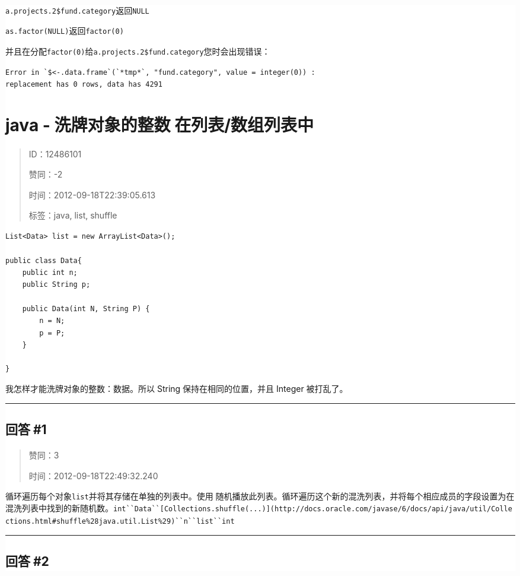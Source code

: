 `a.projects.2$fund.category`返回`NULL`

`as.factor(NULL)`返回`factor(0)`

并且在分配`factor(0)`给`a.projects.2$fund.category`您时会出现错误：

```
Error in `$<-.data.frame`(`*tmp*`, "fund.category", value = integer(0)) : 
replacement has 0 rows, data has 4291 
```

# java - 洗牌对象的整数 在列表/数组列表中

> ID：12486101
> 
> 赞同：-2
> 
> 时间：2012-09-18T22:39:05.613
> 
> 标签：java, list, shuffle

```
List<Data> list = new ArrayList<Data>();

public class Data{
    public int n;
    public String p;

    public Data(int N, String P) {
        n = N;
        p = P;
    }

} 
```

我怎样才能洗牌对象的整数：数据。所以 String 保持在相同的位置，并且 Integer 被打乱了。

* * *

## 回答 #1

> 赞同：3
> 
> 时间：2012-09-18T22:49:32.240

循环遍历每个对象`list`并将其存储在单独的列表中。使用 随机播放此列表。循环遍历这个新的混洗列表，并将每个相应成员的字段设置为在混洗列表中找到的新随机数。`int``Data``[Collections.shuffle(...)](http://docs.oracle.com/javase/6/docs/api/java/util/Collections.html#shuffle%28java.util.List%29)``n``list``int`

* * *

## 回答 #2
